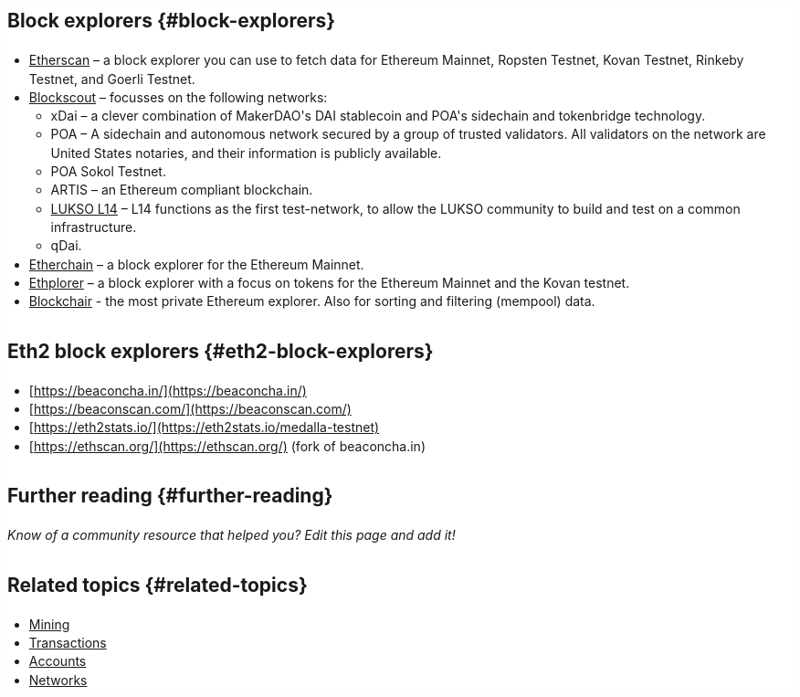 ## Block explorers {#block-explorers}

- [Etherscan](https://etherscan.io/) – a block explorer you can use to fetch data for Ethereum Mainnet, Ropsten Testnet, Kovan Testnet, Rinkeby Testnet, and Goerli Testnet.
- [Blockscout](https://blockscout.com/) – focusses on the following networks:
  - xDai – a clever combination of MakerDAO's DAI stablecoin and POA's sidechain and tokenbridge technology.
  - POA – A sidechain and autonomous network secured by a group of trusted validators. All validators on the network are United States notaries, and their information is publicly available.
  - POA Sokol Testnet.
  - ARTIS – an Ethereum compliant blockchain.
  - [LUKSO L14](https://blockscout.com/lukso/l14) – L14 functions as the first test-network, to allow the LUKSO community to build and test on a common infrastructure.
  - qDai.
- [Etherchain](https://www.etherchain.org/) – a block explorer for the Ethereum Mainnet.
- [Ethplorer](https://ethplorer.io/) – a block explorer with a focus on tokens for the Ethereum Mainnet and the Kovan testnet.
- [Blockchair](https://blockchair.com/ethereum) - the most private Ethereum explorer. Also for sorting and filtering (mempool) data.

## Eth2 block explorers {#eth2-block-explorers}

- [https://beaconcha.in/](https://beaconcha.in/)
- [https://beaconscan.com/](https://beaconscan.com/)
- [https://eth2stats.io/](https://eth2stats.io/medalla-testnet)
- [https://ethscan.org/](https://ethscan.org/) (fork of beaconcha.in)

## Further reading {#further-reading}

_Know of a community resource that helped you? Edit this page and add it!_

## Related topics {#related-topics}

- [Mining](/developers/docs/consensus-mechanisms/pow/mining/)
- [Transactions](/developers/docs/transactions/)
- [Accounts](/developers/docs/accounts/)
- [Networks](/developers/docs/networks/)
